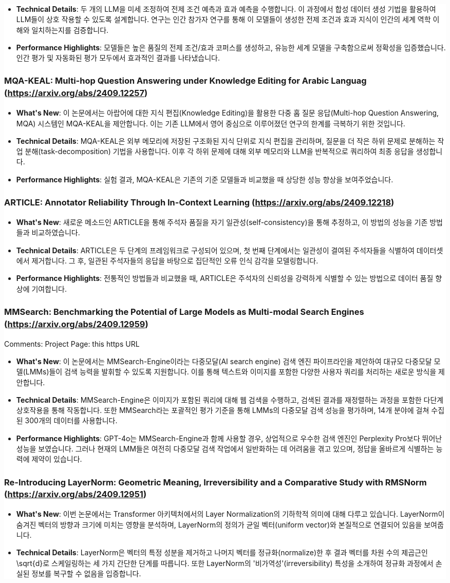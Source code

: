 - **Technical Details**: 두 개의 LLM을 미세 조정하여 전제 조건 예측과 효과 예측을 수행합니다. 이 과정에서 합성 데이터 생성 기법을 활용하여 LLM들이 상호 작용할 수 있도록 설계합니다. 연구는 인간 참가자 연구를 통해 이 모델들이 생성한 전제 조건과 효과 지식이 인간의 세계 역학 이해와 일치하는지를 검증합니다.

- **Performance Highlights**: 모델들은 높은 품질의 전제 조건/효과 코퍼스를 생성하고, 유능한 세계 모델을 구축함으로써 정확성을 입증했습니다. 인간 평가 및 자동화된 평가 모두에서 효과적인 결과를 나타냈습니다.



### MQA-KEAL: Multi-hop Question Answering under Knowledge Editing for Arabic Languag (https://arxiv.org/abs/2409.12257)
- **What's New**: 이 논문에서는 아랍어에 대한 지식 편집(Knowledge Editing)을 활용한 다중 홉 질문 응답(Multi-hop Question Answering, MQA) 시스템인 MQA-KEAL을 제안합니다. 이는 기존 LLM에서 영어 중심으로 이루어졌던 연구의 한계를 극복하기 위한 것입니다.

- **Technical Details**: MQA-KEAL은 외부 메모리에 저장된 구조화된 지식 단위로 지식 편집을 관리하며, 질문을 더 작은 하위 문제로 분해하는 작업 분해(task-decomposition) 기법을 사용합니다. 이후 각 하위 문제에 대해 외부 메모리와 LLM을 반복적으로 쿼리하여 최종 응답을 생성합니다.

- **Performance Highlights**: 실험 결과, MQA-KEAL은 기존의 기준 모델들과 비교했을 때 상당한 성능 향상을 보여주었습니다.



### ARTICLE: Annotator Reliability Through In-Context Learning (https://arxiv.org/abs/2409.12218)
- **What's New**: 새로운 메소드인 ARTICLE을 통해 주석자 품질을 자기 일관성(self-consistency)을 통해 추정하고, 이 방법의 성능을 기존 방법들과 비교하였습니다.

- **Technical Details**: ARTICLE은 두 단계의 프레임워크로 구성되어 있으며, 첫 번째 단계에서는 일관성이 결여된 주석자들을 식별하여 데이터셋에서 제거합니다. 그 후, 일관된 주석자들의 응답을 바탕으로 집단적인 오류 인식 감각을 모델링합니다.

- **Performance Highlights**: 전통적인 방법들과 비교했을 때, ARTICLE은 주석자의 신뢰성을 강력하게 식별할 수 있는 방법으로 데이터 품질 향상에 기여합니다.



### MMSearch: Benchmarking the Potential of Large Models as Multi-modal Search Engines (https://arxiv.org/abs/2409.12959)
Comments:
          Project Page: this https URL

- **What's New**: 이 논문에서는 MMSearch-Engine이라는 다중모달(AI search engine) 검색 엔진 파이프라인을 제안하여 대규모 다중모달 모델(LMMs)들이 검색 능력을 발휘할 수 있도록 지원합니다. 이를 통해 텍스트와 이미지를 포함한 다양한 사용자 쿼리를 처리하는 새로운 방식을 제안합니다.

- **Technical Details**: MMSearch-Engine은 이미지가 포함된 쿼리에 대해 웹 검색을 수행하고, 검색된 결과를 재정렬하는 과정을 포함한 다단계 상호작용을 통해 작동합니다. 또한 MMSearch라는 포괄적인 평가 기준을 통해 LMMs의 다중모달 검색 성능을 평가하며, 14개 분야에 걸쳐 수집된 300개의 데이터를 사용합니다.

- **Performance Highlights**: GPT-4o는 MMSearch-Engine과 함께 사용할 경우, 상업적으로 우수한 검색 엔진인 Perplexity Pro보다 뛰어난 성능을 보였습니다. 그러나 현재의 LMM들은 여전히 다중모달 검색 작업에서 일반화하는 데 어려움을 겪고 있으며, 정답을 올바르게 식별하는 능력에 제약이 있습니다.



### Re-Introducing LayerNorm: Geometric Meaning, Irreversibility and a Comparative Study with RMSNorm (https://arxiv.org/abs/2409.12951)
- **What's New**: 이번 논문에서는 Transformer 아키텍처에서의 Layer Normalization의 기하학적 의미에 대해 다루고 있습니다. LayerNorm이 숨겨진 벡터의 방향과 크기에 미치는 영향을 분석하며, LayerNorm의 정의가 균일 벡터(uniform vector)와 본질적으로 연결되어 있음을 보여줍니다.

- **Technical Details**: LayerNorm은 벡터의 특정 성분을 제거하고 나머지 벡터를 정규화(normalize)한 후 결과 벡터를 차원 수의 제곱근인 \sqrt{d}로 스케일링하는 세 가지 간단한 단계를 따릅니다. 또한 LayerNorm의 '비가역성'(irreversibility) 특성을 소개하여 정규화 과정에서 손실된 정보를 복구할 수 없음을 입증합니다.
